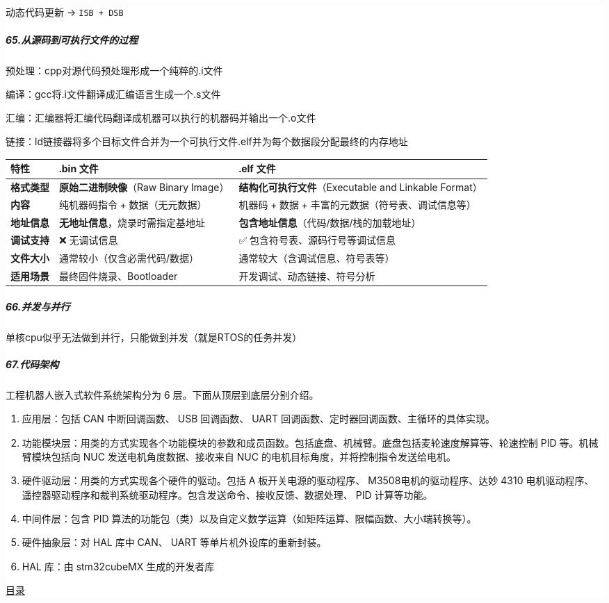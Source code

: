 动态代码更新 → `ISB + DSB`

##### 65.从源码到可执行文件的过程

预处理：cpp对源代码预处理形成一个纯粹的.i文件

编译：gcc将.i文件翻译成汇编语言生成一个.s文件

汇编：汇编器将汇编代码翻译成机器可以执行的机器码并输出一个.o文件

链接：ld链接器将多个目标文件合并为一个可执行文件.elf并为每个数据段分配最终的内存地址

| **特性**     | **.bin 文件**                          | **.elf 文件**                                          |
| :----------- | :------------------------------------- | :----------------------------------------------------- |
| **格式类型** | **原始二进制映像**（Raw Binary Image） | **结构化可执行文件**（Executable and Linkable Format） |
| **内容**     | 纯机器码指令 + 数据（无元数据）        | 机器码 + 数据 + 丰富的元数据（符号表、调试信息等）     |
| **地址信息** | **无地址信息**，烧录时需指定基地址     | **包含地址信息**（代码/数据/栈的加载地址）             |
| **调试支持** | ❌ 无调试信息                           | ✅ 包含符号表、源码行号等调试信息                       |
| **文件大小** | 通常较小（仅含必需代码/数据）          | 通常较大（含调试信息、符号表等）                       |
| **适用场景** | 最终固件烧录、Bootloader               | 开发调试、动态链接、符号分析                           |

##### 66.并发与并行

单核cpu似乎无法做到并行，只能做到并发（就是RTOS的任务并发）

##### 67.代码架构

工程机器人嵌入式软件系统架构分为 6 层。下面从顶层到底层分别介绍。

1. 应用层：包括 CAN 中断回调函数、 USB 回调函数、 UART 回调函数、定时器回调函数、主循环的具体实现。

2. 功能模块层：用类的方式实现各个功能模块的参数和成员函数。包括底盘、机械臂。底盘包括麦轮速度解算等、轮速控制 PID 等。机械臂模块包括向 NUC 发送电机角度数据、接收来自 NUC 的电机目标角度，并将控制指令发送给电机。

3. 硬件驱动层：用类的方式实现各个硬件的驱动。包括 A 板开关电源的驱动程序、 M3508电机的驱动程序、达妙 4310 电机驱动程序、遥控器驱动程序和裁判系统驱动程序。包含发送命令、接收反馈、数据处理、 PID 计算等功能。

4. 中间件层：包含 PID 算法的功能包（类）以及自定义数学运算（如矩阵运算、限幅函数、大小端转换等）。

5. 硬件抽象层：对 HAL 库中 CAN、 UART 等单片机外设库的重新封装。
6. HAL 库：由 stm32cubeMX 生成的开发者库  











[目录](#####目录)









